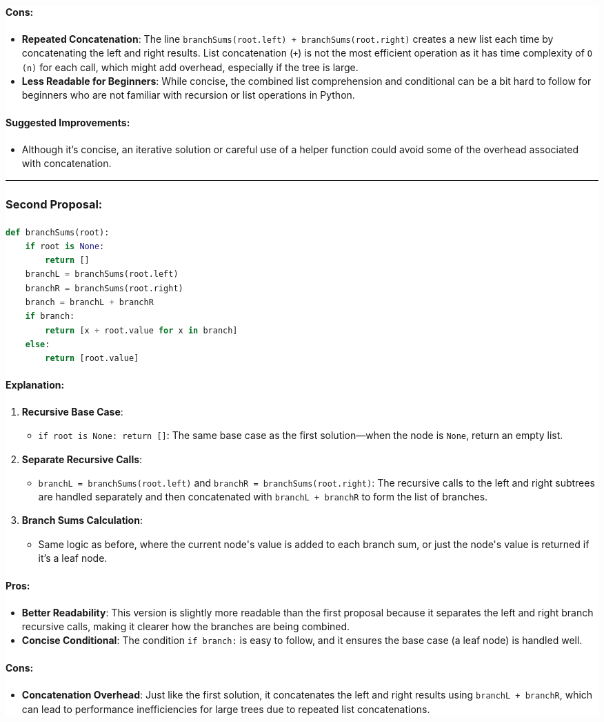 #### Cons:
- **Repeated Concatenation**: The line `branchSums(root.left) + branchSums(root.right)` creates a new list each time by concatenating the left and right results. List concatenation (`+`) is not the most efficient operation as it has time complexity of `O(n)` for each call, which might add overhead, especially if the tree is large.
- **Less Readable for Beginners**: While concise, the combined list comprehension and conditional can be a bit hard to follow for beginners who are not familiar with recursion or list operations in Python.

#### Suggested Improvements:
- Although it’s concise, an iterative solution or careful use of a helper function could avoid some of the overhead associated with concatenation.

---

### Second Proposal:

```python
def branchSums(root):    
    if root is None:
        return []
    branchL = branchSums(root.left) 
    branchR = branchSums(root.right)
    branch = branchL + branchR
    if branch:
        return [x + root.value for x in branch]
    else:
        return [root.value]
```

#### Explanation:

1. **Recursive Base Case**:
   - `if root is None: return []`: The same base case as the first solution—when the node is `None`, return an empty list.

2. **Separate Recursive Calls**:
   - `branchL = branchSums(root.left)` and `branchR = branchSums(root.right)`: The recursive calls to the left and right subtrees are handled separately and then concatenated with `branchL + branchR` to form the list of branches.

3. **Branch Sums Calculation**:
   - Same logic as before, where the current node's value is added to each branch sum, or just the node's value is returned if it’s a leaf node.

#### Pros:
- **Better Readability**: This version is slightly more readable than the first proposal because it separates the left and right branch recursive calls, making it clearer how the branches are being combined.
- **Concise Conditional**: The condition `if branch:` is easy to follow, and it ensures the base case (a leaf node) is handled well.

#### Cons:
- **Concatenation Overhead**: Just like the first solution, it concatenates the left and right results using `branchL + branchR`, which can lead to performance inefficiencies for large trees due to repeated list concatenations.
